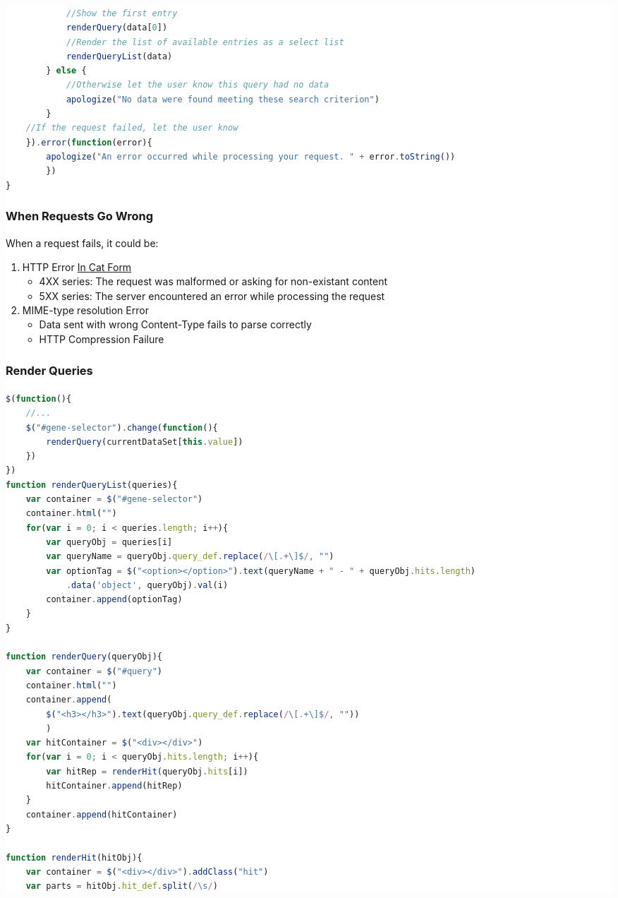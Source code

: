 ```javascript
            //Show the first entry
            renderQuery(data[0])
            //Render the list of available entries as a select list
            renderQueryList(data)
        } else {
            //Otherwise let the user know this query had no data
            apologize("No data were found meeting these search criterion")
        }
    //If the request failed, let the user know
    }).error(function(error){
        apologize("An error occurred while processing your request. " + error.toString())
        })
}
```


### When Requests Go Wrong
When a request fails, it could be:

1. HTTP Error [In Cat Form](https://www.flickr.com/photos/girliemac/sets/72157628409467125)
    - 4XX series: The request was malformed or asking for non-existant content
    - 5XX series: The server encountered an error while processing the request
2. MIME-type resolution Error
    - Data sent with wrong Content-Type fails to parse correctly
    - HTTP Compression Failure


### Render Queries
```javascript
$(function(){
    //...
    $("#gene-selector").change(function(){
        renderQuery(currentDataSet[this.value])
    })
})
function renderQueryList(queries){
    var container = $("#gene-selector")
    container.html("")
    for(var i = 0; i < queries.length; i++){
        var queryObj = queries[i]
        var queryName = queryObj.query_def.replace(/\[.+\]$/, "")
        var optionTag = $("<option></option>").text(queryName + " - " + queryObj.hits.length)
            .data('object', queryObj).val(i)
        container.append(optionTag)
    }
}

function renderQuery(queryObj){
    var container = $("#query")
    container.html("")
    container.append(
        $("<h3></h3>").text(queryObj.query_def.replace(/\[.+\]$/, ""))
        )
    var hitContainer = $("<div></div>")
    for(var i = 0; i < queryObj.hits.length; i++){
        var hitRep = renderHit(queryObj.hits[i])
        hitContainer.append(hitRep)
    }
    container.append(hitContainer)
}

function renderHit(hitObj){
    var container = $("<div></div>").addClass("hit")
    var parts = hitObj.hit_def.split(/\s/)
```